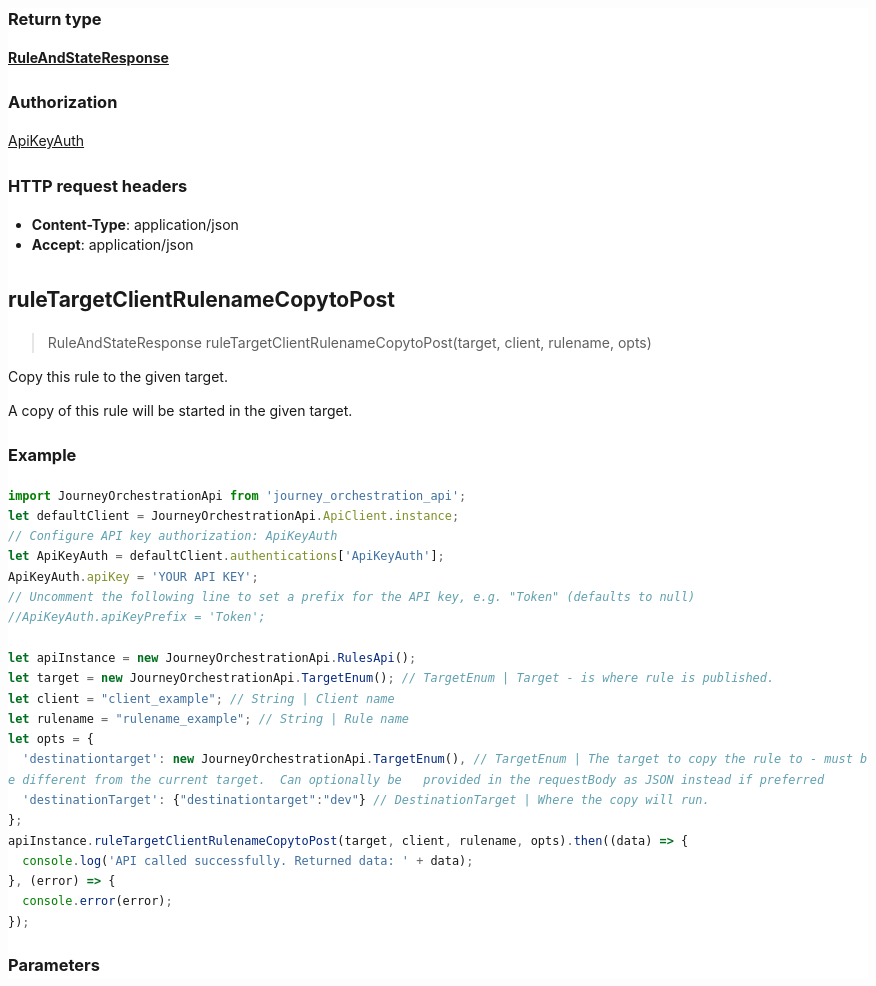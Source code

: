 ### Return type

[**RuleAndStateResponse**](RuleAndStateResponse.md)

### Authorization

[ApiKeyAuth](../README.md#ApiKeyAuth)

### HTTP request headers

- **Content-Type**: application/json
- **Accept**: application/json


## ruleTargetClientRulenameCopytoPost

> RuleAndStateResponse ruleTargetClientRulenameCopytoPost(target, client, rulename, opts)

Copy this rule to the given target.

A copy of this rule will be started in the given target.

### Example

```javascript
import JourneyOrchestrationApi from 'journey_orchestration_api';
let defaultClient = JourneyOrchestrationApi.ApiClient.instance;
// Configure API key authorization: ApiKeyAuth
let ApiKeyAuth = defaultClient.authentications['ApiKeyAuth'];
ApiKeyAuth.apiKey = 'YOUR API KEY';
// Uncomment the following line to set a prefix for the API key, e.g. "Token" (defaults to null)
//ApiKeyAuth.apiKeyPrefix = 'Token';

let apiInstance = new JourneyOrchestrationApi.RulesApi();
let target = new JourneyOrchestrationApi.TargetEnum(); // TargetEnum | Target - is where rule is published.
let client = "client_example"; // String | Client name
let rulename = "rulename_example"; // String | Rule name
let opts = {
  'destinationtarget': new JourneyOrchestrationApi.TargetEnum(), // TargetEnum | The target to copy the rule to - must be different from the current target.  Can optionally be   provided in the requestBody as JSON instead if preferred
  'destinationTarget': {"destinationtarget":"dev"} // DestinationTarget | Where the copy will run.
};
apiInstance.ruleTargetClientRulenameCopytoPost(target, client, rulename, opts).then((data) => {
  console.log('API called successfully. Returned data: ' + data);
}, (error) => {
  console.error(error);
});

```

### Parameters
